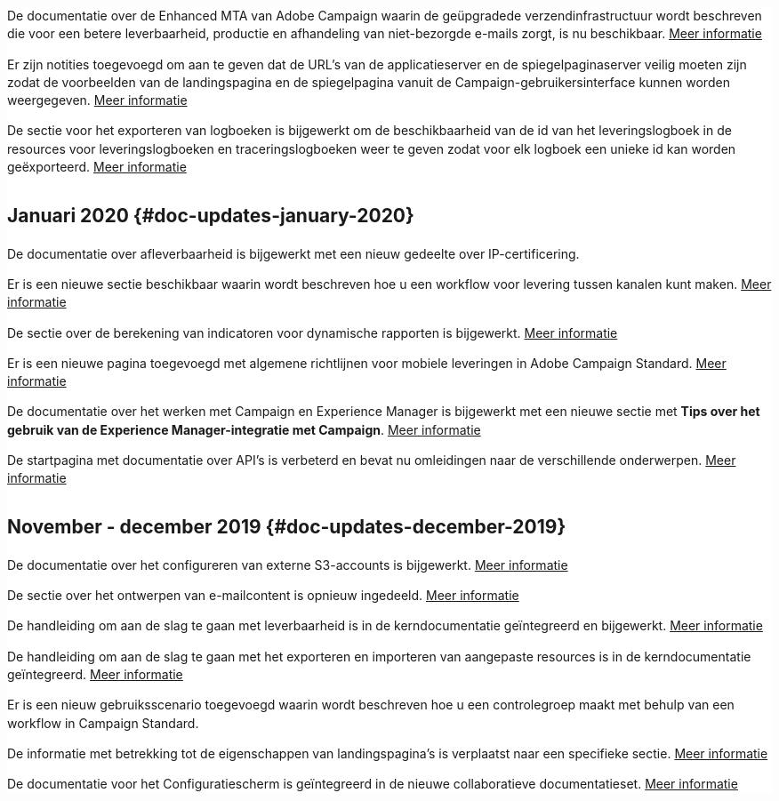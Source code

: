 De documentatie over de Enhanced MTA van Adobe Campaign waarin de geüpgradede verzendinfrastructuur wordt beschreven die voor een betere leverbaarheid, productie en afhandeling van niet-bezorgde e-mails zorgt, is nu beschikbaar. [Meer informatie](https://helpx.adobe.com/nl/campaign/kb/campaign-enhanced-mta.html)

Er zijn notities toegevoegd om aan te geven dat de URL’s van de applicatieserver en de spiegelpaginaserver veilig moeten zijn zodat de voorbeelden van de landingspagina en de spiegelpagina vanuit de Campaign-gebruikersinterface kunnen worden weergegeven. [Meer informatie](../../administration/using/branding.md#configuring-and-using-brands)

De sectie voor het exporteren van logboeken is bijgewerkt om de beschikbaarheid van de id van het leveringslogboek in de resources voor leveringslogboeken en traceringslogboeken weer te geven zodat voor elk logboek een unieke id kan worden geëxporteerd. [Meer informatie](../../automating/using/exporting-logs.md)

## Januari 2020 {#doc-updates-january-2020}

De documentatie over afleverbaarheid is bijgewerkt met een nieuw gedeelte over IP-certificering. 

Er is een nieuwe sectie beschikbaar waarin wordt beschreven hoe u een workflow voor levering tussen kanalen kunt maken. [Meer informatie](../../automating/using/workflow-cross-channel-delivery.md)

De sectie over de berekening van indicatoren voor dynamische rapporten is bijgewerkt. [Meer informatie](../../reporting/using/indicator-calculation.md)

Er is een nieuwe pagina toegevoegd met algemene richtlijnen voor mobiele leveringen in Adobe Campaign Standard. [Meer informatie](https://helpx.adobe.com/nl/campaign/kb/acs-mobile.html)

De documentatie over het werken met Campaign en Experience Manager is bijgewerkt met een nieuwe sectie met **Tips over het gebruik van de Experience Manager-integratie met Campaign**. [Meer informatie](../../integrating/using/integrating-with-experience-manager.md#tips-aem)

De startpagina met documentatie over API’s is verbeterd en bevat nu omleidingen naar de verschillende onderwerpen. [Meer informatie](../../api/using/get-started-apis.md)

## November - december 2019 {#doc-updates-december-2019}

De documentatie over het configureren van externe S3-accounts is bijgewerkt. [Meer informatie](../../administration/using/external-accounts.md#amazon-s3-external-account)

De sectie over het ontwerpen van e-mailcontent is opnieuw ingedeeld. [Meer informatie](../../designing/using/designing-content-in-adobe-campaign.md)

De handleiding om aan de slag te gaan met leverbaarheid is in de kerndocumentatie geïntegreerd en bijgewerkt. [Meer informatie](../../sending/using/about-deliverability.md)

De handleiding om aan de slag te gaan met het exporteren en importeren van aangepaste resources is in de kerndocumentatie geïntegreerd. [Meer informatie](../../automating/using/exporting-importing-custom-resources.md)

Er is een nieuw gebruiksscenario toegevoegd waarin wordt beschreven hoe u een controlegroep maakt met behulp van een workflow in Campaign Standard.

De informatie met betrekking tot de eigenschappen van landingspagina’s is verplaatst naar een specifieke sectie. [Meer informatie](../../channels/using/configuring-landing-page.md)

De documentatie voor het Configuratiescherm is geïntegreerd in de nieuwe collaboratieve documentatieset. [Meer informatie](https://experienceleague.adobe.com/docs/control-panel/using/control-panel-home.html?lang=nl)
